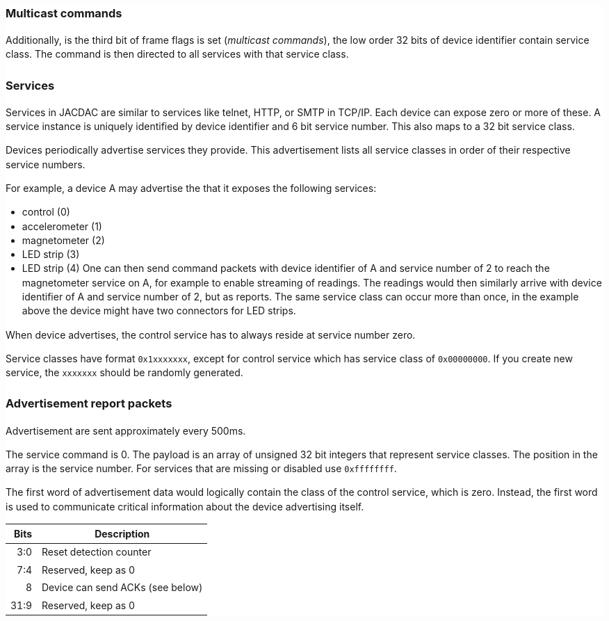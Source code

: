### Multicast commands

Additionally, is the third bit of frame flags is set (_multicast commands_),
the low order 32 bits of device identifier contain service class.
The command is then directed to all services with that service class.

### Services

Services in JACDAC are similar to services like telnet, HTTP, or SMTP in TCP/IP.
Each device can expose zero or more of these.
A service instance is uniquely identified by device identifier and 6 bit service number.
This also maps to a 32 bit service class.

Devices periodically advertise services they provide.
This advertisement lists all service classes in order of their respective service numbers.

For example, a device A may advertise the that it exposes the following services:
* control (0)
* accelerometer (1)
* magnetometer (2)
* LED strip (3)
* LED strip (4)
One can then send command packets with device identifier of A and service number of 2 to reach
the magnetometer service on A, for example to enable streaming of readings.
The readings would then similarly arrive with device identifier of A and service
number of 2, but as reports.
The same service class can occur more than once, in the example above the device might have
two connectors for LED strips.

When device advertises, the control service has to always reside at service number zero.

Service classes have format `0x1xxxxxxx`, except for control service which has service class of `0x00000000`.
If you create new service, the `xxxxxxx` should be randomly generated.

### Advertisement report packets

Advertisement are sent approximately every 500ms.

The service command is 0.
The payload is an array of unsigned 32 bit integers that represent service classes.
The position in the array is the service number.
For services that are missing or disabled use `0xffffffff`.

The first word of advertisement data would logically contain the class of the control
service, which is zero.
Instead, the first word is used to communicate critical information about the device
advertising itself.

| Bits  | Description
|------:| ------------------------------------
|   3:0 | Reset detection counter
|   7:4 | Reserved, keep as 0
|     8 | Device can send ACKs (see below)
|  31:9 | Reserved, keep as 0
